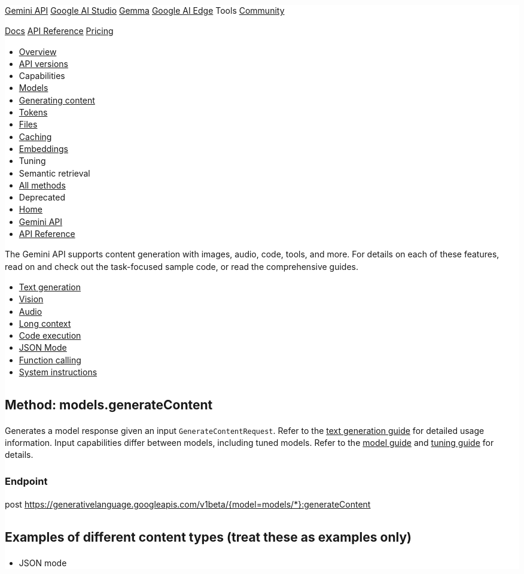 [Gemini API](https://ai.google.dev/gemini-api/docs)     [Google AI Studio](https://aistudio.google.com/)     [Gemma](https://ai.google.dev/gemma)     [Google AI Edge](https://ai.google.dev/edge)     Tools       [Community](https://discuss.ai.google.dev/) 

 [Docs](https://ai.google.dev/gemini-api/docs)     [API Reference](https://ai.google.dev/api)     [Pricing](https://ai.google.dev/pricing) 

- [Overview](https://ai.google.dev/api)
- [API versions](https://ai.google.dev/gemini-api/docs/api-versions)
- Capabilities
- [Models](https://ai.google.dev/api/models)
- [Generating content](https://ai.google.dev/api/generate-content)
- [Tokens](https://ai.google.dev/api/tokens)
- [Files](https://ai.google.dev/api/files)
- [Caching](https://ai.google.dev/api/caching)
- [Embeddings](https://ai.google.dev/api/embeddings)
- Tuning
- Semantic retrieval
- [All methods](https://ai.google.dev/api/all-methods)
- Deprecated
- [Home](https://ai.google.dev/)
- [Gemini API](https://ai.google.dev/gemini-api)
- [API Reference](https://ai.google.dev/api)

The Gemini API supports content generation with images, audio, code, tools, and more. For details on each of these features, read on and check out the task-focused sample code, or read the comprehensive guides.

- [Text generation](https://ai.google.dev/gemini-api/docs/text-generation)
- [Vision](https://ai.google.dev/gemini-api/docs/vision)
- [Audio](https://ai.google.dev/gemini-api/docs/audio)
- [Long context](https://ai.google.dev/gemini-api/docs/long-context)
- [Code execution](https://ai.google.dev/gemini-api/docs/code-execution)
- [JSON Mode](https://ai.google.dev/gemini-api/docs/json-mode)
- [Function calling](https://ai.google.dev/gemini-api/docs/function-calling)
- [System instructions](https://ai.google.dev/gemini-api/docs/system-instructions)

## Method: models.generateContent

Generates a model response given an input `GenerateContentRequest`. Refer to the [text generation guide](https://ai.google.dev/gemini-api/docs/text-generation) for detailed usage information. Input capabilities differ between models, including tuned models. Refer to the [model guide](https://ai.google.dev/gemini-api/docs/models/gemini) and [tuning guide](https://ai.google.dev/gemini-api/docs/model-tuning) for details.

### Endpoint

post   https://generativelanguage.googleapis.com/v1beta/{model=models/*}:generateContent

## Examples of different content types (treat these as examples only)

- JSON mode
